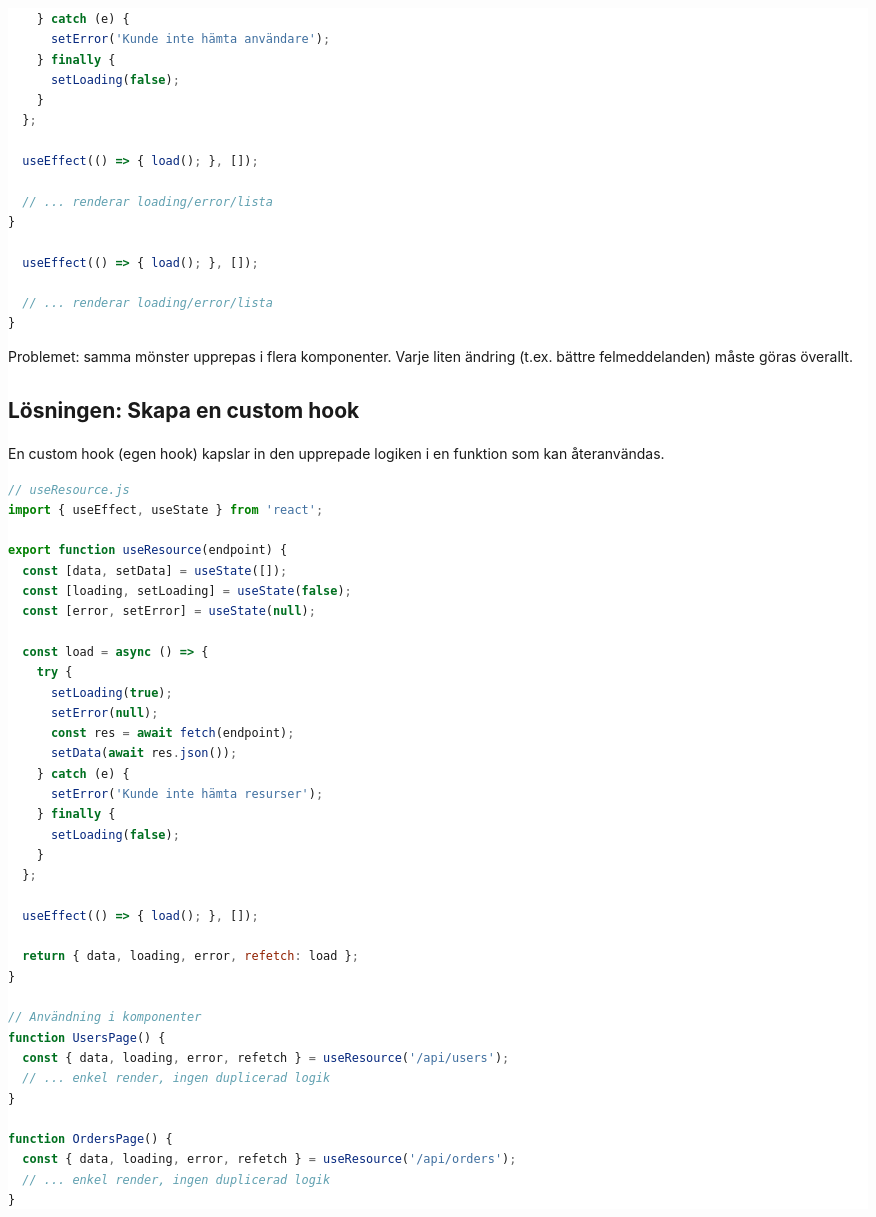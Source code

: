 ```jsx
    } catch (e) {
      setError('Kunde inte hämta användare');
    } finally {
      setLoading(false);
    }
  };

  useEffect(() => { load(); }, []);

  // ... renderar loading/error/lista
}

  useEffect(() => { load(); }, []);

  // ... renderar loading/error/lista
}
```

Problemet: samma mönster upprepas i flera komponenter. Varje liten ändring (t.ex. bättre felmeddelanden) måste göras överallt.

## Lösningen: Skapa en custom hook

En custom hook (egen hook) kapslar in den upprepade logiken i en funktion som kan återanvändas.

```jsx
// useResource.js
import { useEffect, useState } from 'react';

export function useResource(endpoint) {
  const [data, setData] = useState([]);
  const [loading, setLoading] = useState(false);
  const [error, setError] = useState(null);

  const load = async () => {
    try {
      setLoading(true);
      setError(null);
      const res = await fetch(endpoint);
      setData(await res.json());
    } catch (e) {
      setError('Kunde inte hämta resurser');
    } finally {
      setLoading(false);
    }
  };

  useEffect(() => { load(); }, []);

  return { data, loading, error, refetch: load };
}

// Användning i komponenter
function UsersPage() {
  const { data, loading, error, refetch } = useResource('/api/users');
  // ... enkel render, ingen duplicerad logik
}

function OrdersPage() {
  const { data, loading, error, refetch } = useResource('/api/orders');
  // ... enkel render, ingen duplicerad logik
}
```
